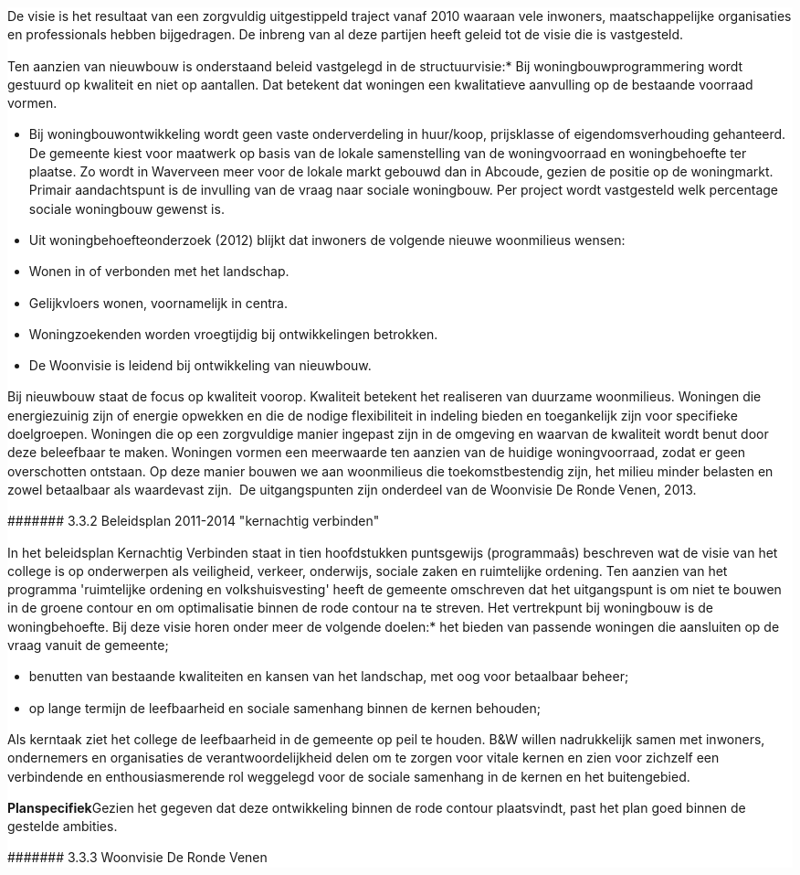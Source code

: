 De visie is het resultaat van een zorgvuldig uitgestippeld traject vanaf 2010 waaraan vele inwoners, maatschappelijke organisaties en professionals hebben bijgedragen. De inbreng van al deze partijen heeft geleid tot de visie die is vastgesteld.

Ten aanzien van nieuwbouw is onderstaand beleid vastgelegd in de structuurvisie:* Bij woningbouwprogrammering wordt gestuurd op kwaliteit en niet op aantallen. Dat betekent dat woningen een kwalitatieve aanvulling op de bestaande voorraad vormen.

* Bij woningbouwontwikkeling wordt geen vaste onderverdeling in huur/koop, prijsklasse of eigendomsverhouding gehanteerd. De gemeente kiest voor maatwerk op basis van de lokale samenstelling van de woningvoorraad en woningbehoefte ter plaatse. Zo wordt in Waverveen meer voor de lokale markt gebouwd dan in Abcoude, gezien de positie op de woningmarkt. Primair aandachtspunt is de invulling van de vraag naar sociale woningbouw. Per project wordt vastgesteld welk percentage sociale woningbouw gewenst is.

* Uit woningbehoefteonderzoek (2012\) blijkt dat inwoners de volgende nieuwe woonmilieus wensen:

+ Wonen in of verbonden met het landschap.

+ Gelijkvloers wonen, voornamelijk in centra.

* Woningzoekenden worden vroegtijdig bij ontwikkelingen betrokken.

* De Woonvisie is leidend bij ontwikkeling van nieuwbouw.

Bij nieuwbouw staat de focus op kwaliteit voorop. Kwaliteit betekent het realiseren van duurzame woonmilieus. Woningen die energiezuinig zijn of energie opwekken en die de nodige flexibiliteit in indeling bieden en toegankelijk zijn voor specifieke doelgroepen. Woningen die op een zorgvuldige manier ingepast zijn in de omgeving en waarvan de kwaliteit wordt benut door deze beleefbaar te maken. Woningen vormen een meerwaarde ten aanzien van de huidige woningvoorraad, zodat er geen overschotten ontstaan. Op deze manier bouwen we aan woonmilieus die toekomstbestendig zijn, het milieu minder belasten en zowel betaalbaar als waardevast zijn.  De uitgangspunten zijn onderdeel van de Woonvisie De Ronde Venen, 2013\.

####### 3\.3\.2 Beleidsplan 2011\-2014 "kernachtig verbinden"

In het beleidsplan Kernachtig Verbinden staat in tien hoofdstukken puntsgewijs (programmaâs) beschreven wat de visie van het college is op onderwerpen als veiligheid, verkeer, onderwijs, sociale zaken en ruimtelijke ordening. Ten aanzien van het programma 'ruimtelijke ordening en volkshuisvesting' heeft de gemeente omschreven dat het uitgangspunt is om niet te bouwen in de groene contour en om optimalisatie binnen de rode contour na te streven. Het vertrekpunt bij woningbouw is de woningbehoefte. Bij deze visie horen onder meer de volgende doelen:* het bieden van passende woningen die aansluiten op de vraag vanuit de gemeente;

* benutten van bestaande kwaliteiten en kansen van het landschap, met oog voor betaalbaar beheer;

* op lange termijn de leefbaarheid en sociale samenhang binnen de kernen behouden;

Als kerntaak ziet het college de leefbaarheid in de gemeente op peil te houden. B\&W willen nadrukkelijk samen met inwoners, ondernemers en organisaties de verantwoordelijkheid delen om te zorgen voor vitale kernen en zien voor zichzelf een verbindende en enthousiasmerende rol weggelegd voor de sociale samenhang in de kernen en het buitengebied.

**Planspecifiek**Gezien het gegeven dat deze ontwikkeling binnen de rode contour plaatsvindt, past het plan goed binnen de gestelde ambities.

####### 3\.3\.3 Woonvisie De Ronde Venen
